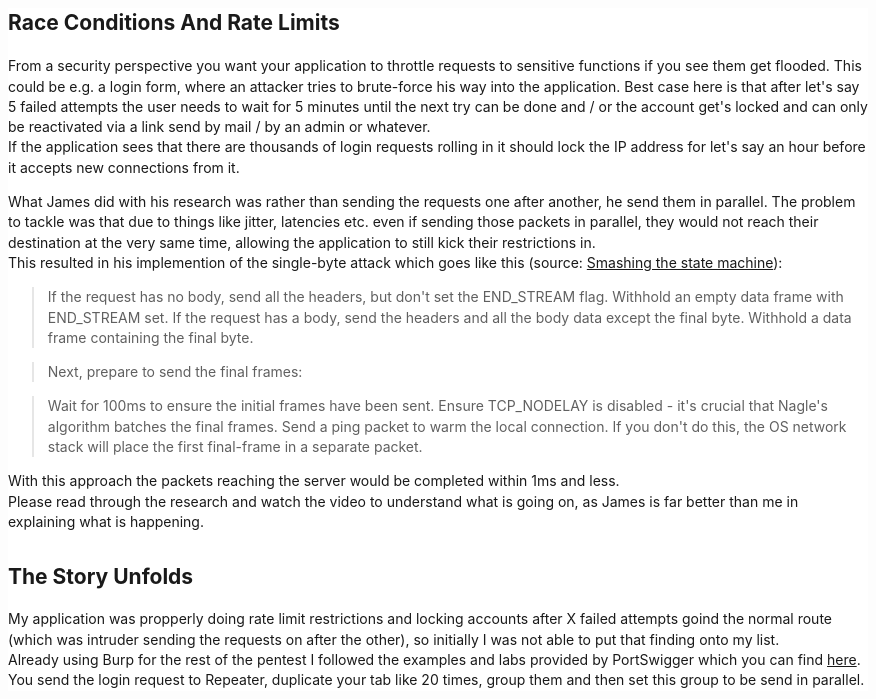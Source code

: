 ## Race Conditions And Rate Limits

From a security perspective you want your application to throttle requests to sensitive functions if you see them get flooded. This could be e.g. a login form, where an attacker tries to brute-force his way into the application. Best case here is that after let's say 5 failed attempts the user needs to wait for 5 minutes until the next try can be done and / or the account get's locked and can only be reactivated via a link send by mail / by an admin or whatever.  
If the application sees that there are thousands of login requests rolling in it should lock the IP address for let's say an hour before it accepts new connections from it.  

What James did with his research was rather than sending the requests one after another, he send them in parallel. The problem to tackle was that due to things like jitter, latencies etc. even if sending those packets in parallel, they would not reach their destination at the very same time, allowing the application to still kick their restrictions in.  
This resulted in his implemention of the single-byte attack which goes like this (source: [Smashing the state machine](https://portswigger.net/research/smashing-the-state-machine)):  

>If the request has no body, send all the headers, but don't set the END_STREAM flag. Withhold an empty data frame with END_STREAM set.
>If the request has a body, send the headers and all the body data except the final byte. Withhold a data frame containing the final byte.

>Next, prepare to send the final frames:

>Wait for 100ms to ensure the initial frames have been sent.
>Ensure TCP_NODELAY is disabled - it's crucial that Nagle's algorithm batches the final frames.
>Send a ping packet to warm the local connection. If you don't do this, the OS network stack will place the first final-frame in a separate packet.

With this approach the packets reaching the server would be completed within 1ms and less.  
Please read through the research and watch the video to understand what is going on, as James is far better than me in explaining what is happening.  

## The Story Unfolds

My application was propperly doing rate limit restrictions and locking accounts after X failed attempts goind the normal route (which was intruder sending the requests on after the other), so initially I was not able to put that finding onto my list.  
Already using Burp for the rest of the pentest I followed the examples and labs provided by PortSwigger which you can find [here](https://portswigger.net/web-security/race-conditions).  
You send the login request to Repeater, duplicate your tab like 20 times, group them and then set this group to be send in parallel.  
